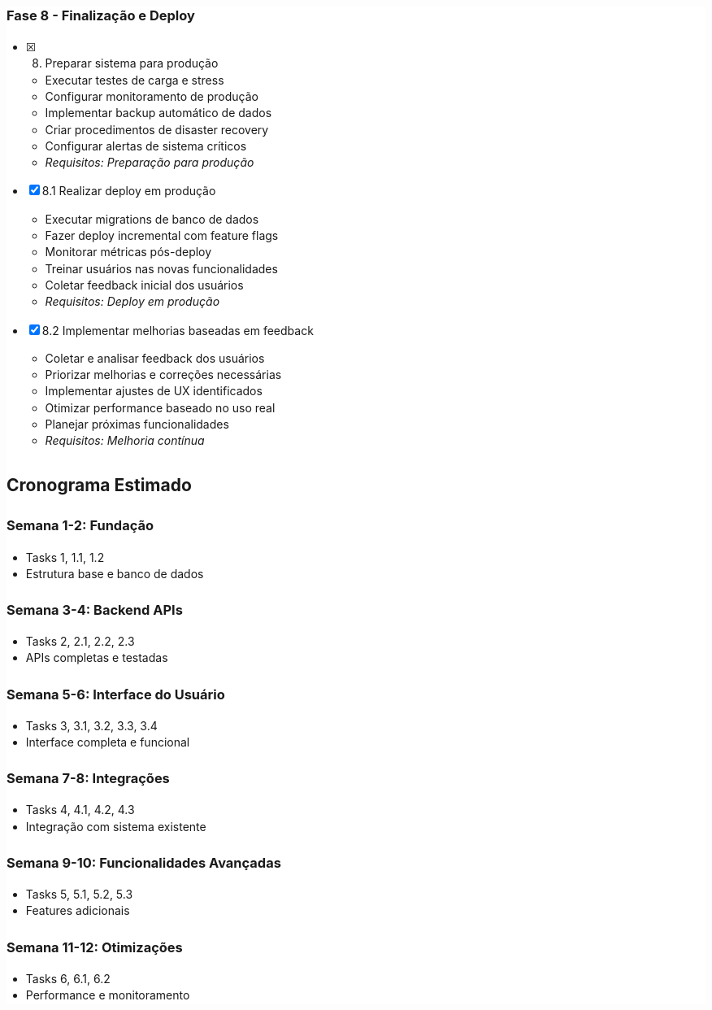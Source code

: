 ### Fase 8 - Finalização e Deploy

- [x] 8. Preparar sistema para produção
  - Executar testes de carga e stress
  - Configurar monitoramento de produção
  - Implementar backup automático de dados
  - Criar procedimentos de disaster recovery
  - Configurar alertas de sistema críticos
  - _Requisitos: Preparação para produção_

- [x] 8.1 Realizar deploy em produção
  - Executar migrations de banco de dados
  - Fazer deploy incremental com feature flags
  - Monitorar métricas pós-deploy
  - Treinar usuários nas novas funcionalidades
  - Coletar feedback inicial dos usuários
  - _Requisitos: Deploy em produção_

- [x] 8.2 Implementar melhorias baseadas em feedback
  - Coletar e analisar feedback dos usuários
  - Priorizar melhorias e correções necessárias
  - Implementar ajustes de UX identificados
  - Otimizar performance baseado no uso real
  - Planejar próximas funcionalidades
  - _Requisitos: Melhoria contínua_

## Cronograma Estimado

### Semana 1-2: Fundação
- Tasks 1, 1.1, 1.2
- Estrutura base e banco de dados

### Semana 3-4: Backend APIs
- Tasks 2, 2.1, 2.2, 2.3
- APIs completas e testadas

### Semana 5-6: Interface do Usuário
- Tasks 3, 3.1, 3.2, 3.3, 3.4
- Interface completa e funcional

### Semana 7-8: Integrações
- Tasks 4, 4.1, 4.2, 4.3
- Integração com sistema existente

### Semana 9-10: Funcionalidades Avançadas
- Tasks 5, 5.1, 5.2, 5.3
- Features adicionais

### Semana 11-12: Otimizações
- Tasks 6, 6.1, 6.2
- Performance e monitoramento
